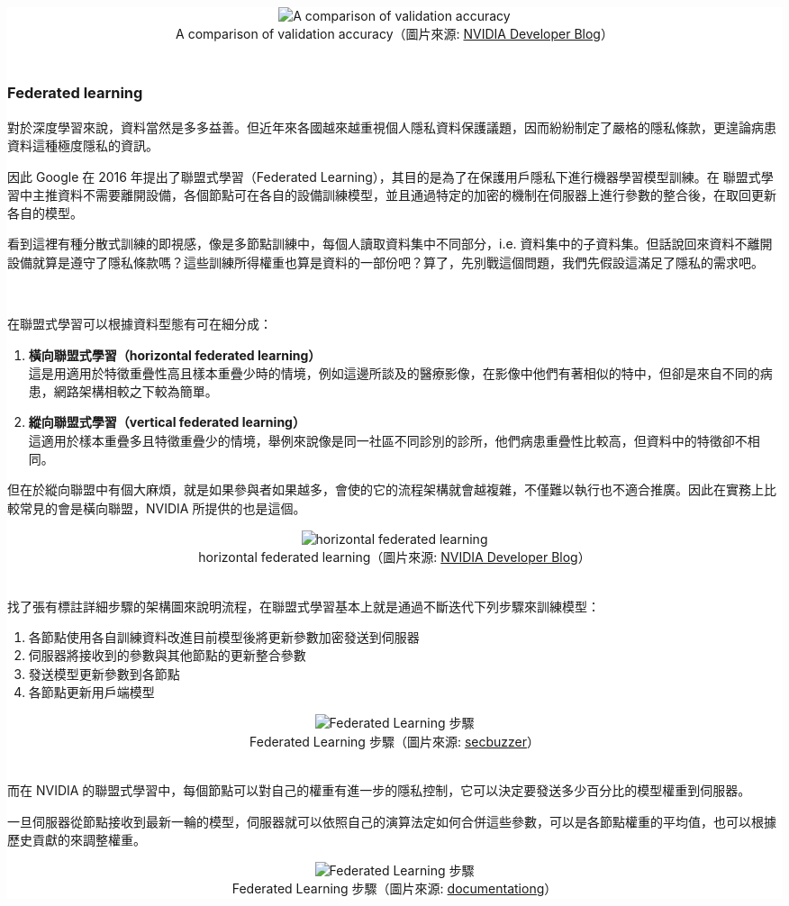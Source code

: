 <center> <img src="https://i.imgur.com/BUSxRMF.png" alt="A comparison of validation accuracy"></center>
<center class="imgtext">A comparison of validation accuracy（圖片來源: <a href="https://developer.nvidia.com/blog/powering-automl-enabled-ai-model-training-with-clara-train/" class="imgtext">NVIDIA Developer Blog</a>）</center>

<br>


### Federated learning

對於深度學習來說，資料當然是多多益善。但近年來各國越來越重視個人隱私資料保護議題，因而紛紛制定了嚴格的隱私條款，更遑論病患資料這種極度隱私的資訊。

因此 Google 在 2016 年提出了聯盟式學習（Federated Learning），其目的是為了在保護用戶隱私下進行機器學習模型訓練。在
聯盟式學習中主推資料不需要離開設備，各個節點可在各自的設備訓練模型，並且通過特定的加密的機制在伺服器上進行參數的整合後，在取回更新各自的模型。

看到這裡有種分散式訓練的即視感，像是多節點訓練中，每個人讀取資料集中不同部分，i.e. 資料集中的子資料集。但話說回來資料不離開設備就算是遵守了隱私條款嗎？這些訓練所得權重也算是資料的一部份吧？算了，先別戰這個問題，我們先假設這滿足了隱私的需求吧。

<br>

在聯盟式學習可以根據資料型態有可在細分成：
1. **橫向聯盟式學習（horizontal federated learning）**  
    這是用適用於特徵重疊性高且樣本重疊少時的情境，例如這邊所談及的醫療影像，在影像中他們有著相似的特中，但卻是來自不同的病患，網路架構相較之下較為簡單。
    
2. **縱向聯盟式學習（vertical federated learning）**  
    這適用於樣本重疊多且特徵重疊少的情境，舉例來說像是同一社區不同診別的診所，他們病患重疊性比較高，但資料中的特徵卻不相同。
 
但在於縱向聯盟中有個大麻煩，就是如果參與者如果越多，會使的它的流程架構就會越複雜，不僅難以執行也不適合推廣。因此在實務上比較常見的會是<span class='highlighting'>橫向聯盟</span>，NVIDIA 所提供的也是這個。

<center> <img src="https://i.imgur.com/N1LmQQD.png" alt="horizontal federated learning"></center>
<center class="imgtext">horizontal federated learning（圖片來源: <a href="https://developer.nvidia.com/blog/federated-learning-clara/" class="imgtext">NVIDIA Developer Blog</a>）</center>


<br>

找了張有標註詳細步驟的架構圖來說明流程，在聯盟式學習基本上就是通過不斷迭代下列步驟來訓練模型：
1. 各節點使用各自訓練資料改進目前模型後將更新參數加密發送到伺服器
2. 伺服器將接收到的參數與其他節點的更新整合參數
3. 發送模型更新參數到各節點
4. 各節點更新用戶端模型

<center> <img src="https://i.imgur.com/VuN0PlG.png" alt="Federated Learning 步驟"></center>
<center class="imgtext">Federated Learning 步驟（圖片來源: <a href="https://secbuzzer.co/post/70" class="imgtext">secbuzzer</a>）</center>

<br>
 
而在 NVIDIA 的聯盟式學習中，每個節點可以對自己的權重有進一步的隱私控制，它可以決定要發送多少百分比的模型權重到伺服器。
 
一旦伺服器從節點接收到最新一輪的模型，伺服器就可以依照自己的演算法定如何合併這些參數，可以是各節點權重的平均值，也可以根據歷史貢獻的來調整權重。



<center> <img src="https://i.imgur.com/yRGDvYX.png" alt="Federated Learning 步驟"></center>
<center class="imgtext">Federated Learning 步驟（圖片來源: <a href="https://docs.nvidia.com/clara/tlt-mi/clara-train-sdk-v3.0/nvmidl/additional_features/federated_learning.html" class="imgtext"> documentationg</a>）</center>
